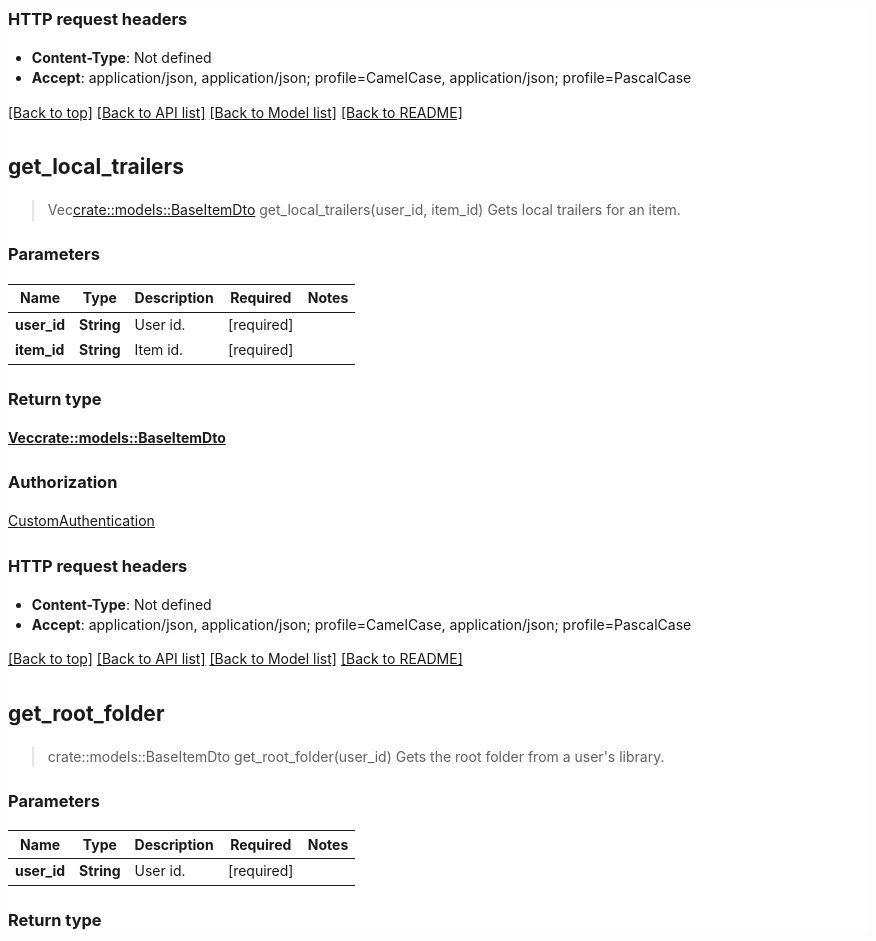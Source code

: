 ### HTTP request headers

- **Content-Type**: Not defined
- **Accept**: application/json, application/json; profile=CamelCase, application/json; profile=PascalCase

[[Back to top]](#) [[Back to API list]](../README.md#documentation-for-api-endpoints) [[Back to Model list]](../README.md#documentation-for-models) [[Back to README]](../README.md)


## get_local_trailers

> Vec<crate::models::BaseItemDto> get_local_trailers(user_id, item_id)
Gets local trailers for an item.

### Parameters


Name | Type | Description  | Required | Notes
------------- | ------------- | ------------- | ------------- | -------------
**user_id** | **String** | User id. | [required] |
**item_id** | **String** | Item id. | [required] |

### Return type

[**Vec<crate::models::BaseItemDto>**](BaseItemDto.md)

### Authorization

[CustomAuthentication](../README.md#CustomAuthentication)

### HTTP request headers

- **Content-Type**: Not defined
- **Accept**: application/json, application/json; profile=CamelCase, application/json; profile=PascalCase

[[Back to top]](#) [[Back to API list]](../README.md#documentation-for-api-endpoints) [[Back to Model list]](../README.md#documentation-for-models) [[Back to README]](../README.md)


## get_root_folder

> crate::models::BaseItemDto get_root_folder(user_id)
Gets the root folder from a user's library.

### Parameters


Name | Type | Description  | Required | Notes
------------- | ------------- | ------------- | ------------- | -------------
**user_id** | **String** | User id. | [required] |

### Return type
